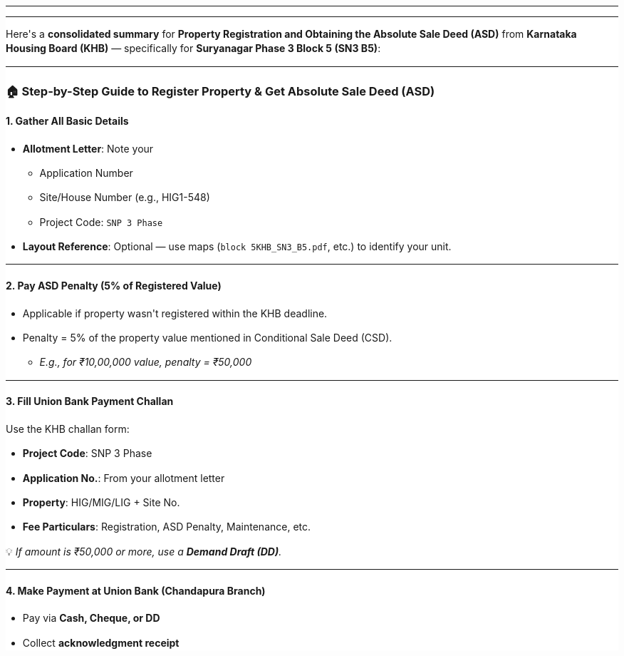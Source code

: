 * * *



* * *


Here's a **consolidated summary** for **Property Registration and Obtaining the Absolute Sale Deed (ASD)** from **Karnataka Housing Board (KHB)** — specifically for **Suryanagar Phase 3 Block 5 (SN3 B5)**:

* * *

### 🏠 **Step-by-Step Guide to Register Property & Get Absolute Sale Deed (ASD)**

#### **1. Gather All Basic Details**

* **Allotment Letter**: Note your
    
    * Application Number
        
    * Site/House Number (e.g., HIG1-548)
        
    * Project Code: `SNP 3 Phase`
        
* **Layout Reference**: Optional — use maps (`block 5KHB_SN3_B5.pdf`, etc.) to identify your unit.
    

* * *

#### **2. Pay ASD Penalty (5% of Registered Value)**

* Applicable if property wasn't registered within the KHB deadline.
    
* Penalty = 5% of the property value mentioned in Conditional Sale Deed (CSD).
    
    * _E.g., for ₹10,00,000 value, penalty = ₹50,000_
        

* * *

#### **3. Fill Union Bank Payment Challan**

Use the KHB challan form:

* **Project Code**: SNP 3 Phase
    
* **Application No.**: From your allotment letter
    
* **Property**: HIG/MIG/LIG + Site No.
    
* **Fee Particulars**: Registration, ASD Penalty, Maintenance, etc.
    

💡 _If amount is ₹50,000 or more, use a **Demand Draft (DD)**._

* * *

#### **4. Make Payment at Union Bank (Chandapura Branch)**

* Pay via **Cash, Cheque, or DD**
    
* Collect **acknowledgment receipt**
    